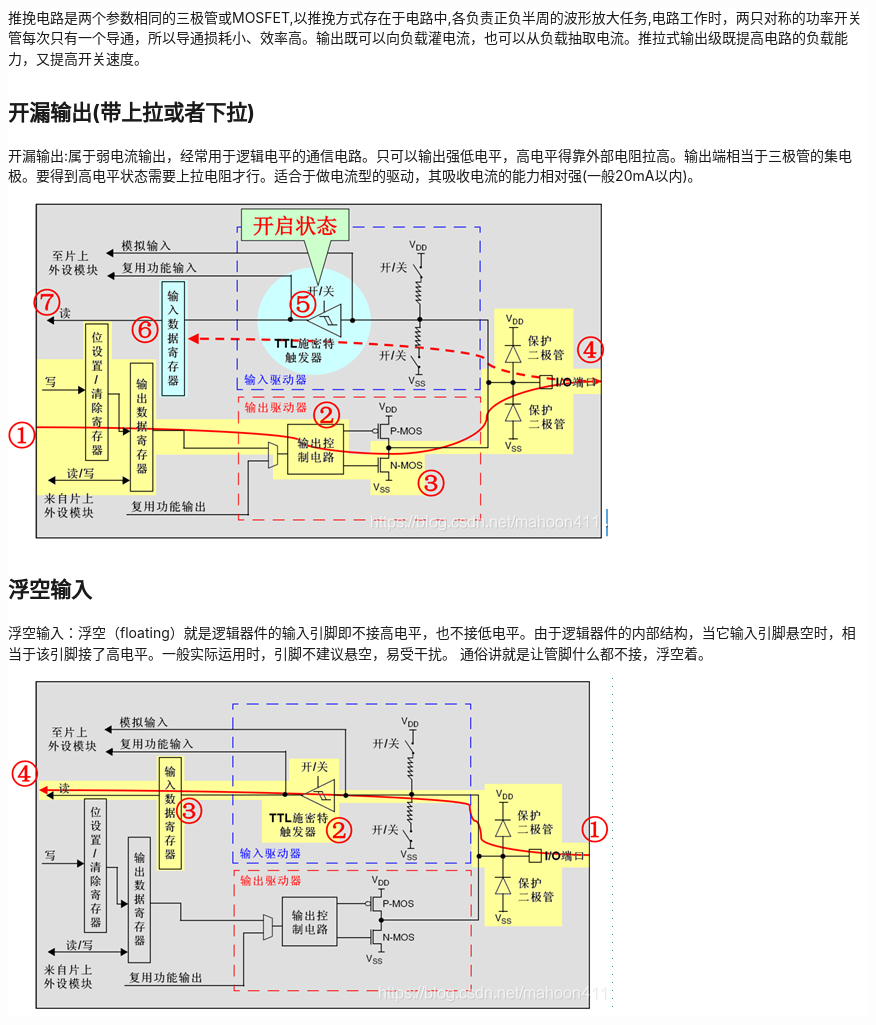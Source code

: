 推挽电路是两个参数相同的三极管或MOSFET,以推挽方式存在于电路中,各负责正负半周的波形放大任务,电路工作时，两只对称的功率开关管每次只有一个导通，所以导通损耗小、效率高。输出既可以向负载灌电流，也可以从负载抽取电流。推拉式输出级既提高电路的负载能力，又提高开关速度。

## 开漏输出(带上拉或者下拉)

开漏输出:属于弱电流输出，经常用于逻辑电平的通信电路。只可以输出强低电平，高电平得靠外部电阻拉高。输出端相当于三极管的集电极。要得到高电平状态需要上拉电阻才行。适合于做电流型的驱动，其吸收电流的能力相对强(一般20mA以内)。

![](../ImageHost/模拟电子技术知识点/GPIO_开漏输出.png)

## 浮空输入

浮空输入：浮空（floating）就是逻辑器件的输入引脚即不接高电平，也不接低电平。由于逻辑器件的内部结构，当它输入引脚悬空时，相当于该引脚接了高电平。一般实际运用时，引脚不建议悬空，易受干扰。 通俗讲就是让管脚什么都不接，浮空着。

![](../ImageHost/模拟电子技术知识点/GPIO_浮空输入.png)
